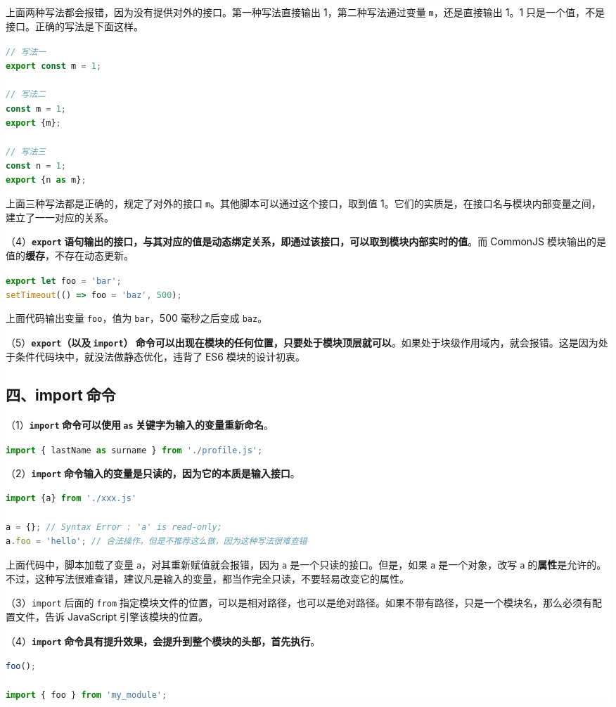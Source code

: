 上面两种写法都会报错，因为没有提供对外的接口。第一种写法直接输出 1，第二种写法通过变量 `m`，还是直接输出 1。1 只是一个值，不是接口。正确的写法是下面这样。

```javascript
// 写法一
export const m = 1;

// 写法二
const m = 1;
export {m};

// 写法三
const n = 1;
export {n as m};
```

上面三种写法都是正确的，规定了对外的接口 `m`。其他脚本可以通过这个接口，取到值 1。它们的实质是，在接口名与模块内部变量之间，建立了一一对应的关系。

（4）**`export` 语句输出的接口，与其对应的值是动态绑定关系，即通过该接口，可以取到模块内部实时的值**。而 CommonJS 模块输出的是值的**缓存**，不存在动态更新。

```javascript
export let foo = 'bar';
setTimeout(() => foo = 'baz', 500);
```

上面代码输出变量 `foo`，值为 `bar`，500 毫秒之后变成 `baz`。

（5）**`export`（以及 `import`） 命令可以出现在模块的任何位置，只要处于模块顶层就可以**。如果处于块级作用域内，就会报错。这是因为处于条件代码块中，就没法做静态优化，违背了 ES6 模块的设计初衷。

## 四、import 命令

（1）**`import` 命令可以使用 `as` 关键字为输入的变量重新命名**。

```javascript
import { lastName as surname } from './profile.js';
```

（2）**`import` 命令输入的变量是只读的，因为它的本质是输入接口**。

```javascript
import {a} from './xxx.js'

a = {}; // Syntax Error : 'a' is read-only;
a.foo = 'hello'; // 合法操作，但是不推荐这么做，因为这种写法很难查错
```

上面代码中，脚本加载了变量 `a`，对其重新赋值就会报错，因为 `a` 是一个只读的接口。但是，如果 `a` 是一个对象，改写 `a` 的**属性**是允许的。不过，这种写法很难查错，建议凡是输入的变量，都当作完全只读，不要轻易改变它的属性。

（3）`import` 后面的 `from` 指定模块文件的位置，可以是相对路径，也可以是绝对路径。如果不带有路径，只是一个模块名，那么必须有配置文件，告诉 JavaScript 引擎该模块的位置。

（4）**`import` 命令具有提升效果，会提升到整个模块的头部，首先执行**。

```javascript
foo();

import { foo } from 'my_module';
```
